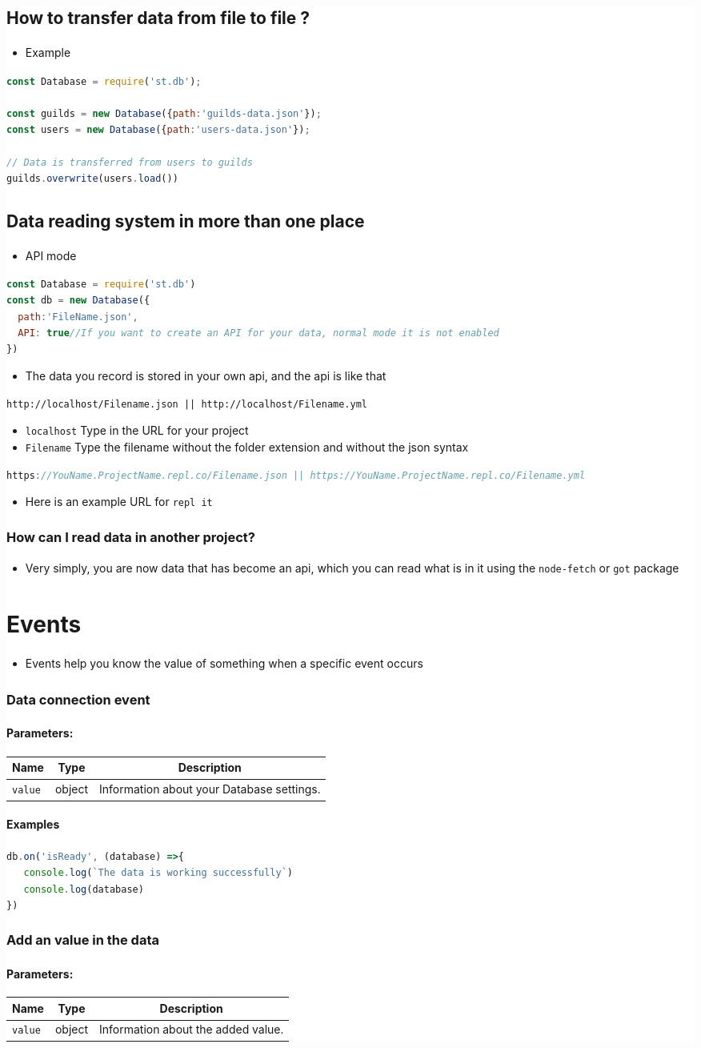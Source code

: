 ## How to transfer data from file to file ?
- Example
```javascript
const Database = require('st.db');

const guilds = new Database({path:'guilds-data.json'});
const users = new Database({path:'users-data.json'});

// Data is transferred from users to guilds
guilds.overwrite(users.load())
```

## Data reading system in more than one place
- API mode
```js
const Database = require('st.db')
const db = new Database({
  path:'FileName.json',
  API: true//If you want to create an API for your data, normal mode it is not enabled
})
```
- The data you record is stored in your own api, and the api is like that 
```
http://localhost/Filename.json || http://localhost/Filename.yml
```
- `localhost` Type in the URL for your project
- `Filename` Type the filename without the folder extension and without the json syntax
```js
https://YouName.ProjectName.repl.co/Filename.json || https://YouName.ProjectName.repl.co/Filename.yml
```
- Here is an example URL for `repl it`
### How can I read data in another project?
- Very simply, you are now data that has become an api, which you can read what is in it using the `node-fetch` or `got` package

# Events
- Events help you know the value of something when a specific event occurs
### Data connection event
#### Parameters:
| Name |Type|Description|
| ------------ | ------------ |------------ |
| `value`  |object| Information about your Database settings.  |

#### Examples
```js
db.on('isReady', (database) =>{
   console.log(`The data is working successfully`)
   console.log(database)
})
```
### Add an value in the data
#### Parameters:
| Name |Type|Description|
| ------------ | ------------ |------------ |
| `value`  |object| Information about the added value.  |
